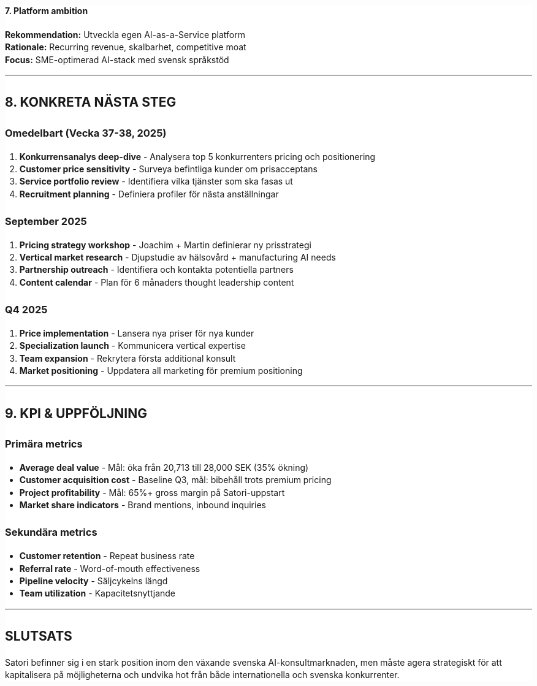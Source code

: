 #### 7. Platform ambition
**Rekommendation:** Utveckla egen AI-as-a-Service platform  
**Rationale:** Recurring revenue, skalbarhet, competitive moat  
**Focus:** SME-optimerad AI-stack med svensk språkstöd

---

## 8. KONKRETA NÄSTA STEG

### Omedelbart (Vecka 37-38, 2025)
1. **Konkurrensanalys deep-dive** - Analysera top 5 konkurrenters pricing och positionering
2. **Customer price sensitivity** - Surveya befintliga kunder om prisacceptans  
3. **Service portfolio review** - Identifiera vilka tjänster som ska fasas ut
4. **Recruitment planning** - Definiera profiler för nästa anställningar

### September 2025
1. **Pricing strategy workshop** - Joachim + Martin definierar ny prisstrategi
2. **Vertical market research** - Djupstudie av hälsovård + manufacturing AI needs
3. **Partnership outreach** - Identifiera och kontakta potentiella partners
4. **Content calendar** - Plan för 6 månaders thought leadership content

### Q4 2025
1. **Price implementation** - Lansera nya priser för nya kunder
2. **Specialization launch** - Kommunicera vertical expertise
3. **Team expansion** - Rekrytera första additional konsult
4. **Market positioning** - Uppdatera all marketing för premium positioning

---

## 9. KPI & UPPFÖLJNING

### Primära metrics
- **Average deal value** - Mål: öka från 20,713 till 28,000 SEK (35% ökning)
- **Customer acquisition cost** - Baseline Q3, mål: bibehåll trots premium pricing
- **Project profitability** - Mål: 65%+ gross margin på Satori-uppstart
- **Market share indicators** - Brand mentions, inbound inquiries

### Sekundära metrics  
- **Customer retention** - Repeat business rate
- **Referral rate** - Word-of-mouth effectiveness
- **Pipeline velocity** - Säljcykelns längd
- **Team utilization** - Kapacitetsnyttjande

---

## SLUTSATS

Satori befinner sig i en stark position inom den växande svenska AI-konsultmarknaden, men måste agera strategiskt för att kapitalisera på möjligheterna och undvika hot från både internationella och svenska konkurrenter.
